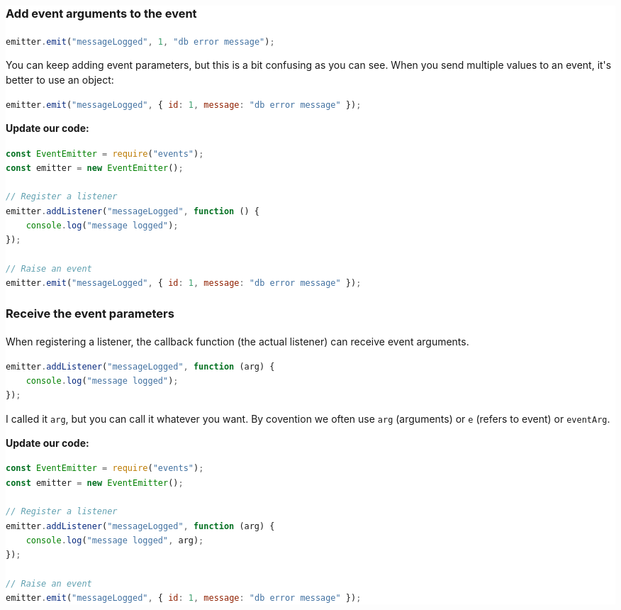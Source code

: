### Add event arguments to the event

```js
emitter.emit("messageLogged", 1, "db error message");
```

You can keep adding event parameters, but this is a bit confusing as you can see.
When you send multiple values to an event, it's better to use an object:

```js
emitter.emit("messageLogged", { id: 1, message: "db error message" });
```

**Update our code:**

```js
const EventEmitter = require("events");
const emitter = new EventEmitter();

// Register a listener
emitter.addListener("messageLogged", function () {
    console.log("message logged");
});

// Raise an event
emitter.emit("messageLogged", { id: 1, message: "db error message" });
```

### Receive the event parameters

When registering a listener, the callback function (the actual listener) can receive event arguments.

```js
emitter.addListener("messageLogged", function (arg) {
    console.log("message logged");
});
```

I called it `arg`, but you can call it whatever you want. By covention we often use `arg` (arguments) or `e` (refers to event) or `eventArg`.

**Update our code:**

```js
const EventEmitter = require("events");
const emitter = new EventEmitter();

// Register a listener
emitter.addListener("messageLogged", function (arg) {
    console.log("message logged", arg);
});

// Raise an event
emitter.emit("messageLogged", { id: 1, message: "db error message" });
```
